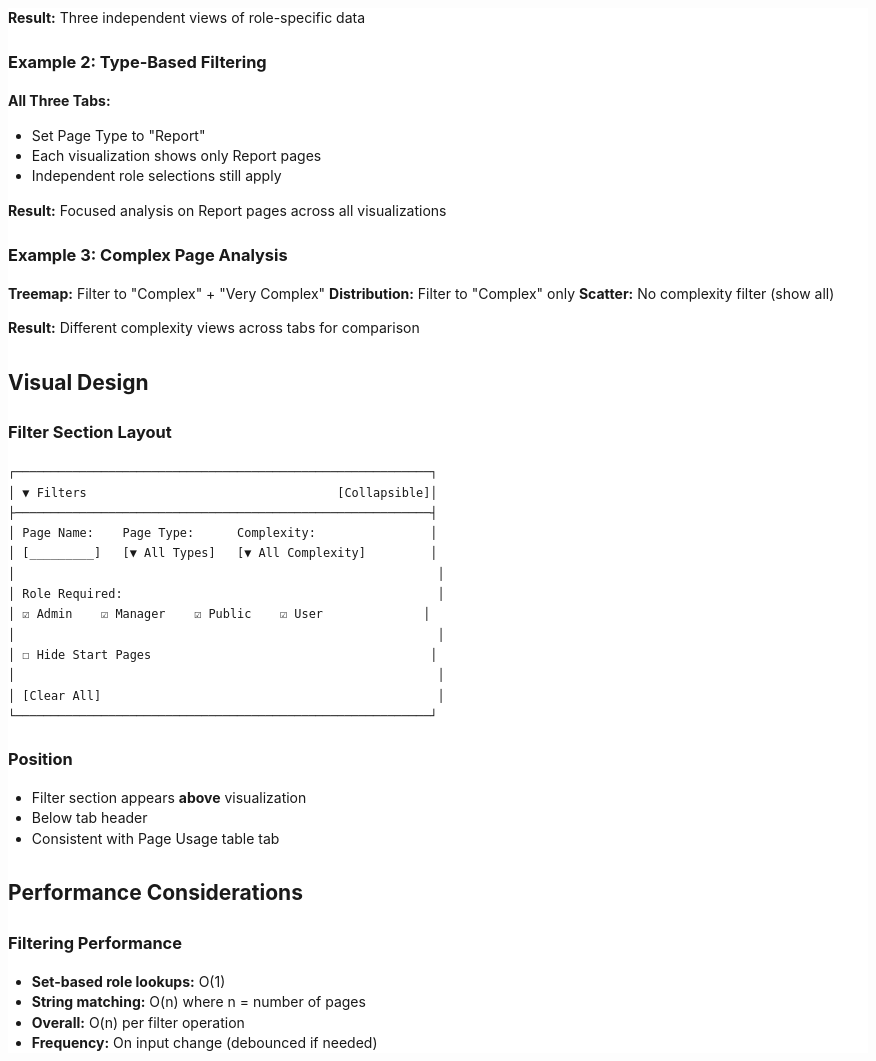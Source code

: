 **Result:** Three independent views of role-specific data

### Example 2: Type-Based Filtering

**All Three Tabs:**
- Set Page Type to "Report"
- Each visualization shows only Report pages
- Independent role selections still apply

**Result:** Focused analysis on Report pages across all visualizations

### Example 3: Complex Page Analysis

**Treemap:** Filter to "Complex" + "Very Complex"
**Distribution:** Filter to "Complex" only
**Scatter:** No complexity filter (show all)

**Result:** Different complexity views across tabs for comparison

## Visual Design

### Filter Section Layout
```
┌──────────────────────────────────────────────────────────┐
│ ▼ Filters                                   [Collapsible]│
├──────────────────────────────────────────────────────────┤
│ Page Name:    Page Type:      Complexity:                │
│ [_________]   [▼ All Types]   [▼ All Complexity]         │
│                                                           │
│ Role Required:                                            │
│ ☑ Admin    ☑ Manager    ☑ Public    ☑ User              │
│                                                           │
│ ☐ Hide Start Pages                                       │
│                                                           │
│ [Clear All]                                               │
└──────────────────────────────────────────────────────────┘
```

### Position
- Filter section appears **above** visualization
- Below tab header
- Consistent with Page Usage table tab

## Performance Considerations

### Filtering Performance
- **Set-based role lookups:** O(1)
- **String matching:** O(n) where n = number of pages
- **Overall:** O(n) per filter operation
- **Frequency:** On input change (debounced if needed)
